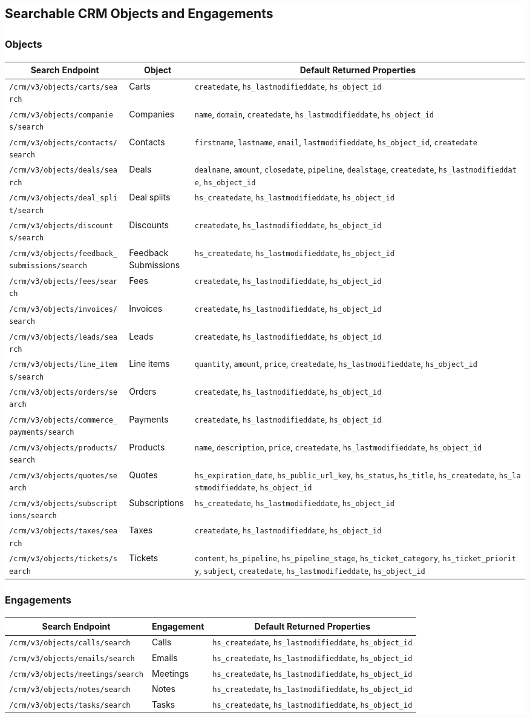 
## Searchable CRM Objects and Engagements

### Objects

| Search Endpoint                     | Object      | Default Returned Properties                                                                 |
|--------------------------------------|--------------|---------------------------------------------------------------------------------------------|
| `/crm/v3/objects/carts/search`       | Carts        | `createdate`, `hs_lastmodifieddate`, `hs_object_id`                                      |
| `/crm/v3/objects/companies/search`   | Companies    | `name`, `domain`, `createdate`, `hs_lastmodifieddate`, `hs_object_id`                      |
| `/crm/v3/objects/contacts/search`    | Contacts     | `firstname`, `lastname`, `email`, `lastmodifieddate`, `hs_object_id`, `createdate`          |
| `/crm/v3/objects/deals/search`       | Deals        | `dealname`, `amount`, `closedate`, `pipeline`, `dealstage`, `createdate`, `hs_lastmodifieddate`, `hs_object_id` |
| `/crm/v3/objects/deal_split/search` | Deal splits  | `hs_createdate`, `hs_lastmodifieddate`, `hs_object_id`                                   |
| `/crm/v3/objects/discounts/search`   | Discounts    | `createdate`, `hs_lastmodifieddate`, `hs_object_id`                                      |
| `/crm/v3/objects/feedback_submissions/search` | Feedback Submissions | `hs_createdate`, `hs_lastmodifieddate`, `hs_object_id`                                   |
| `/crm/v3/objects/fees/search`        | Fees         | `createdate`, `hs_lastmodifieddate`, `hs_object_id`                                      |
| `/crm/v3/objects/invoices/search`    | Invoices     | `createdate`, `hs_lastmodifieddate`, `hs_object_id`                                      |
| `/crm/v3/objects/leads/search`       | Leads        | `createdate`, `hs_lastmodifieddate`, `hs_object_id`                                      |
| `/crm/v3/objects/line_items/search`  | Line items   | `quantity`, `amount`, `price`, `createdate`, `hs_lastmodifieddate`, `hs_object_id`         |
| `/crm/v3/objects/orders/search`      | Orders       | `createdate`, `hs_lastmodifieddate`, `hs_object_id`                                      |
| `/crm/v3/objects/commerce_payments/search` | Payments     | `createdate`, `hs_lastmodifieddate`, `hs_object_id`                                      |
| `/crm/v3/objects/products/search`    | Products     | `name`, `description`, `price`, `createdate`, `hs_lastmodifieddate`, `hs_object_id`         |
| `/crm/v3/objects/quotes/search`      | Quotes       | `hs_expiration_date`, `hs_public_url_key`, `hs_status`, `hs_title`, `hs_createdate`, `hs_lastmodifieddate`, `hs_object_id` |
| `/crm/v3/objects/subscriptions/search` | Subscriptions | `hs_createdate`, `hs_lastmodifieddate`, `hs_object_id`                                   |
| `/crm/v3/objects/taxes/search`       | Taxes        | `createdate`, `hs_lastmodifieddate`, `hs_object_id`                                      |
| `/crm/v3/objects/tickets/search`     | Tickets      | `content`, `hs_pipeline`, `hs_pipeline_stage`, `hs_ticket_category`, `hs_ticket_priority`, `subject`, `createdate`, `hs_lastmodifieddate`, `hs_object_id` |


### Engagements

| Search Endpoint                | Engagement | Default Returned Properties                                      |
|---------------------------------|-------------|-----------------------------------------------------------------|
| `/crm/v3/objects/calls/search`  | Calls       | `hs_createdate`, `hs_lastmodifieddate`, `hs_object_id`           |
| `/crm/v3/objects/emails/search` | Emails      | `hs_createdate`, `hs_lastmodifieddate`, `hs_object_id`           |
| `/crm/v3/objects/meetings/search`| Meetings    | `hs_createdate`, `hs_lastmodifieddate`, `hs_object_id`           |
| `/crm/v3/objects/notes/search`  | Notes       | `hs_createdate`, `hs_lastmodifieddate`, `hs_object_id`           |
| `/crm/v3/objects/tasks/search`  | Tasks       | `hs_createdate`, `hs_lastmodifieddate`, `hs_object_id`           |
